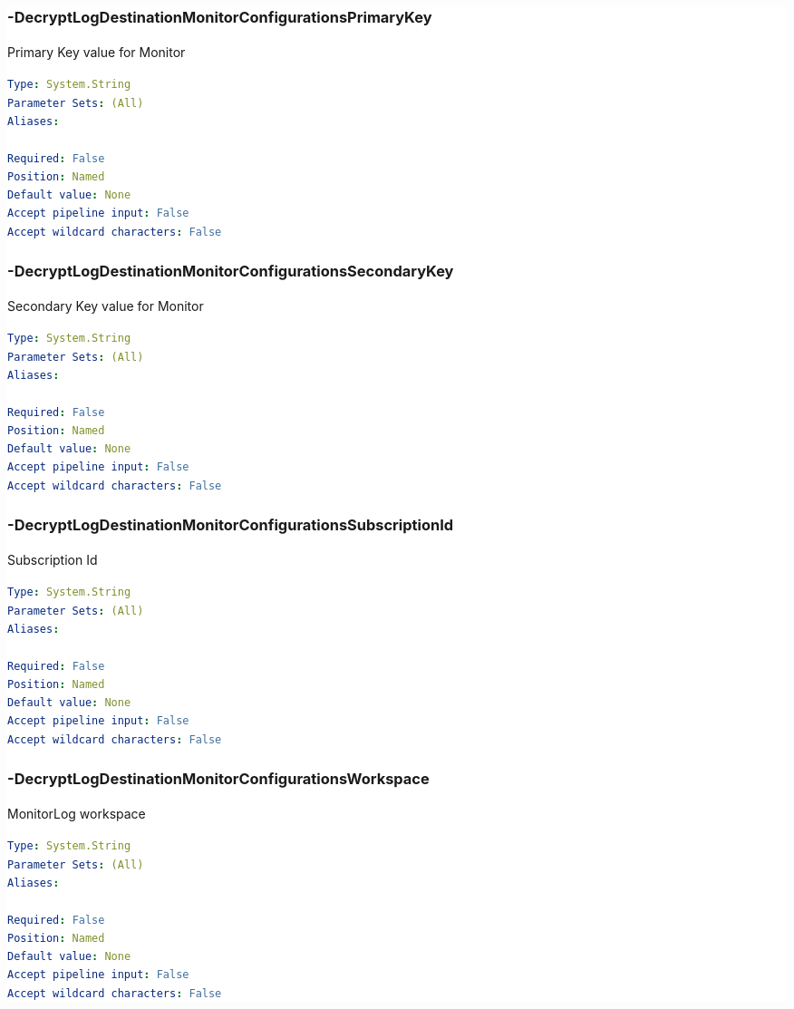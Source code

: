 ### -DecryptLogDestinationMonitorConfigurationsPrimaryKey
Primary Key value for Monitor

```yaml
Type: System.String
Parameter Sets: (All)
Aliases:

Required: False
Position: Named
Default value: None
Accept pipeline input: False
Accept wildcard characters: False
```

### -DecryptLogDestinationMonitorConfigurationsSecondaryKey
Secondary Key value for Monitor

```yaml
Type: System.String
Parameter Sets: (All)
Aliases:

Required: False
Position: Named
Default value: None
Accept pipeline input: False
Accept wildcard characters: False
```

### -DecryptLogDestinationMonitorConfigurationsSubscriptionId
Subscription Id

```yaml
Type: System.String
Parameter Sets: (All)
Aliases:

Required: False
Position: Named
Default value: None
Accept pipeline input: False
Accept wildcard characters: False
```

### -DecryptLogDestinationMonitorConfigurationsWorkspace
MonitorLog workspace

```yaml
Type: System.String
Parameter Sets: (All)
Aliases:

Required: False
Position: Named
Default value: None
Accept pipeline input: False
Accept wildcard characters: False
```
